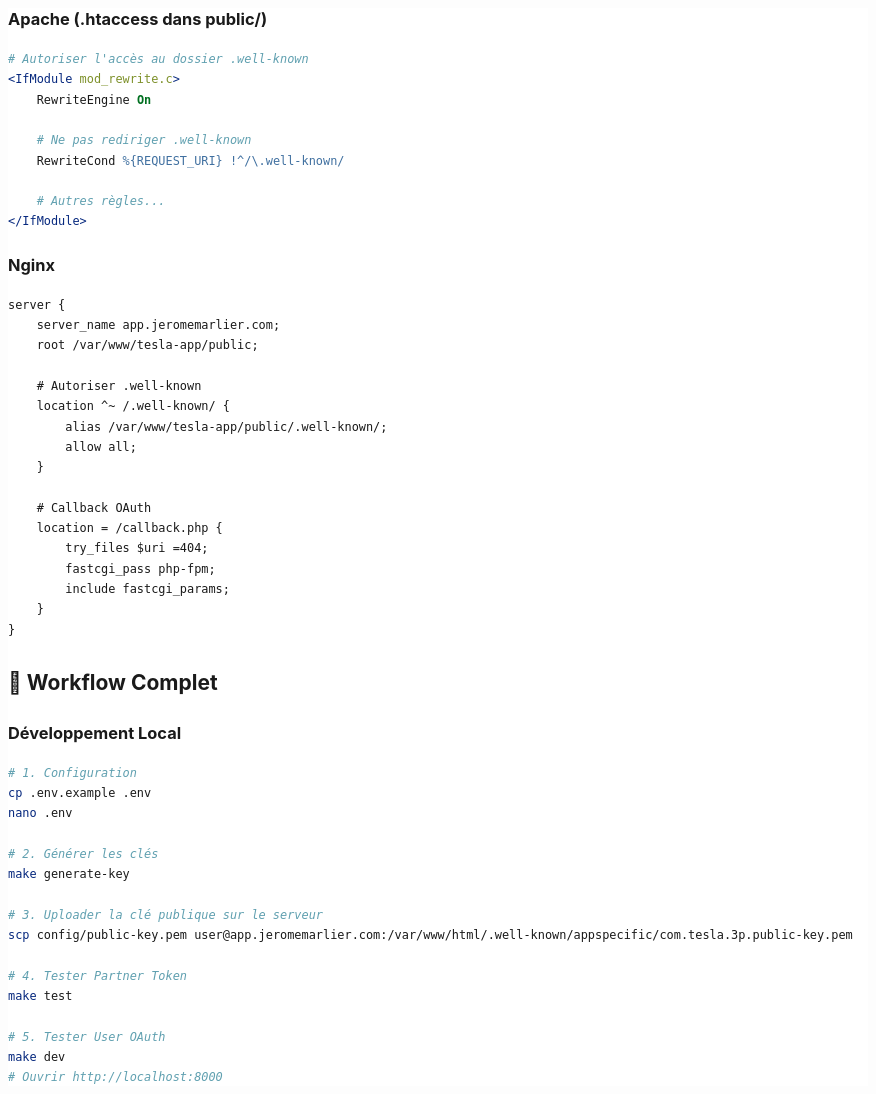 ### Apache (.htaccess dans public/)

```apache
# Autoriser l'accès au dossier .well-known
<IfModule mod_rewrite.c>
    RewriteEngine On

    # Ne pas rediriger .well-known
    RewriteCond %{REQUEST_URI} !^/\.well-known/

    # Autres règles...
</IfModule>
```

### Nginx

```nginx
server {
    server_name app.jeromemarlier.com;
    root /var/www/tesla-app/public;

    # Autoriser .well-known
    location ^~ /.well-known/ {
        alias /var/www/tesla-app/public/.well-known/;
        allow all;
    }

    # Callback OAuth
    location = /callback.php {
        try_files $uri =404;
        fastcgi_pass php-fpm;
        include fastcgi_params;
    }
}
```

## 🔄 Workflow Complet

### Développement Local

```bash
# 1. Configuration
cp .env.example .env
nano .env

# 2. Générer les clés
make generate-key

# 3. Uploader la clé publique sur le serveur
scp config/public-key.pem user@app.jeromemarlier.com:/var/www/html/.well-known/appspecific/com.tesla.3p.public-key.pem

# 4. Tester Partner Token
make test

# 5. Tester User OAuth
make dev
# Ouvrir http://localhost:8000
```
